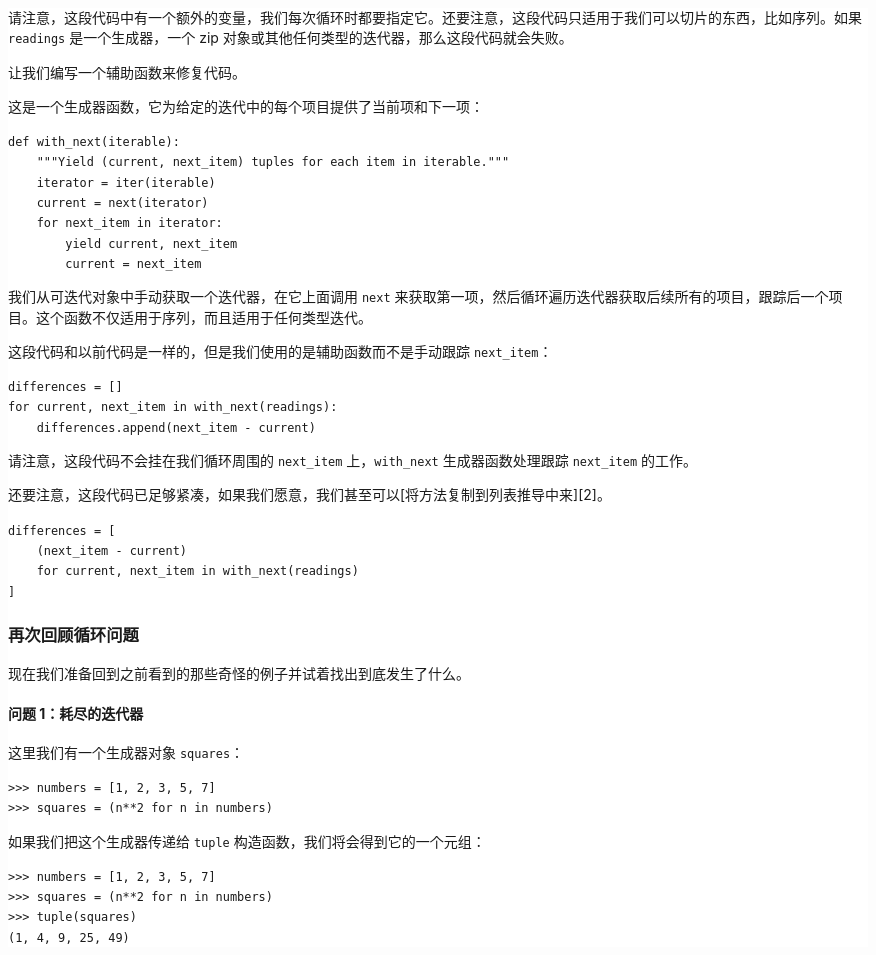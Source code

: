 请注意，这段代码中有一个额外的变量，我们每次循环时都要指定它。还要注意，这段代码只适用于我们可以切片的东西，比如序列。如果 `readings` 是一个生成器，一个 zip 对象或其他任何类型的迭代器，那么这段代码就会失败。

让我们编写一个辅助函数来修复代码。

这是一个生成器函数，它为给定的迭代中的每个项目提供了当前项和下一项：

```
def with_next(iterable):
    """Yield (current, next_item) tuples for each item in iterable."""
    iterator = iter(iterable)
    current = next(iterator)
    for next_item in iterator:
        yield current, next_item
        current = next_item
```

我们从可迭代对象中手动获取一个迭代器，在它上面调用 `next` 来获取第一项，然后循环遍历迭代器获取后续所有的项目，跟踪后一个项目。这个函数不仅适用于序列，而且适用于任何类型迭代。

这段代码和以前代码是一样的，但是我们使用的是辅助函数而不是手动跟踪 `next_item`：

```
differences = []
for current, next_item in with_next(readings):
    differences.append(next_item - current)
```

请注意，这段代码不会挂在我们循环周围的 `next_item` 上，`with_next` 生成器函数处理跟踪 `next_item` 的工作。

还要注意，这段代码已足够紧凑，如果我们愿意，我们甚至可以[将方法复制到列表推导中来][2]。

```
differences = [
    (next_item - current)
    for current, next_item in with_next(readings)
]
```

### 再次回顾循环问题

现在我们准备回到之前看到的那些奇怪的例子并试着找出到底发生了什么。

#### 问题 1：耗尽的迭代器

这里我们有一个生成器对象 `squares`：

```
>>> numbers = [1, 2, 3, 5, 7]
>>> squares = (n**2 for n in numbers)
```

如果我们把这个生成器传递给 `tuple` 构造函数，我们将会得到它的一个元组：

```
>>> numbers = [1, 2, 3, 5, 7]
>>> squares = (n**2 for n in numbers)
>>> tuple(squares)
(1, 4, 9, 25, 49)
```

